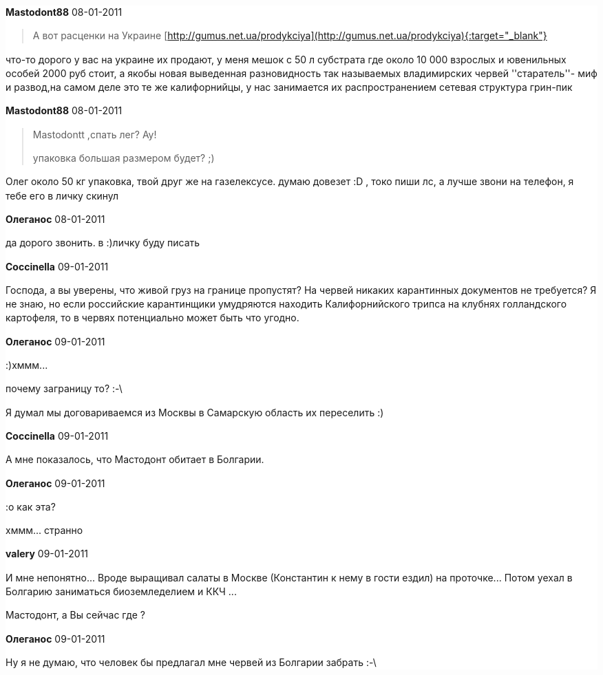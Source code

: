 **Mastodont88** 08-01-2011

> А вот расценки на Украине [http://gumus.net.ua/prodykciya](http://gumus.net.ua/prodykciya){:target="_blank"}

что-то дорого у вас на украине их продают, у меня мешок с 50 л субстрата где около 10 000 взрослых и ювенильных особей 2000 руб стоит, а якобы новая выведенная разновидность так называемых владимирских червей &#039;&#039;старатель&#039;&#039;- миф и развод,на самом деле это те же калифорнийцы, у нас занимается их распространением сетевая структура грин-пик 


**Mastodont88** 08-01-2011

> Mastodontt ,спать лег? Ау!
> 
> упаковка большая размером будет? ;)

Олег около 50 кг упаковка, твой друг же на газелексусе. думаю довезет :D , токо пиши лс, а лучше звони на телефон, я тебе его в личку скинул 


**Олеганос** 08-01-2011

да дорого звонить. в :)личку буду писать


**Coccinella** 09-01-2011

Господа, а вы уверены, что живой груз на границе пропустят? На червей никаких карантинных документов не требуется? Я не знаю, но если российские карантинщики умудряются находить Калифорнийского трипса на клубнях голландского картофеля, то в червях потенциально может быть что угодно.


**Олеганос** 09-01-2011

 :)хммм...

почему заграницу то? :-\ 

Я думал мы договариваемся из Москвы в Самарскую область их переселить :)


**Coccinella** 09-01-2011

А мне показалось, что Мастодонт обитает в Болгарии.


**Олеганос** 09-01-2011

 :o как эта? 

хммм... странно


**valery** 09-01-2011

И мне непонятно... Вроде выращивал салаты в Москве (Константин к нему в гости ездил) на проточке... Потом уехал в Болгарию заниматься биоземледелием и ККЧ ...

Мастодонт, а Вы сейчас где ?


**Олеганос** 09-01-2011

Ну я не думаю, что человек бы предлагал мне червей из Болгарии забрать :-\
